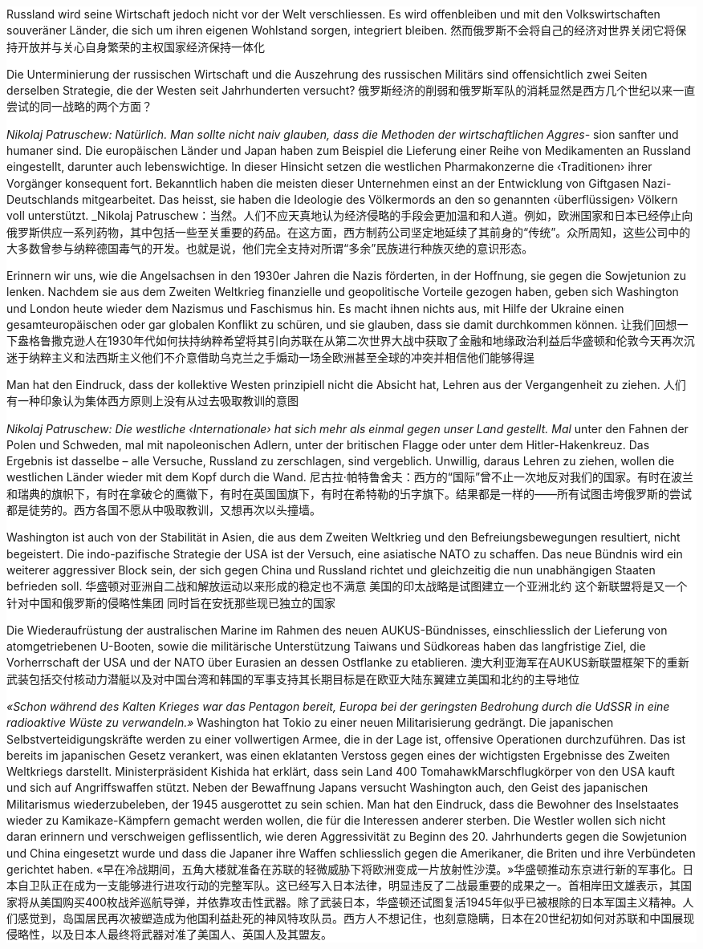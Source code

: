 Russland wird seine Wirtschaft jedoch nicht vor der Welt verschliessen. Es wird offenbleiben und mit den Volkswirtschaften souveräner Länder, die sich um ihren eigenen Wohlstand sorgen, integriert bleiben.
然而俄罗斯不会将自己的经济对世界关闭它将保持开放并与关心自身繁荣的主权国家经济保持一体化

Die Unterminierung der russischen Wirtschaft und die Auszehrung des russischen Militärs sind offensichtlich zwei Seiten derselben Strategie, die der Westen seit Jahrhunderten versucht?
俄罗斯经济的削弱和俄罗斯军队的消耗显然是西方几个世纪以来一直尝试的同一战略的两个方面？

_Nikolaj Patruschew: Natürlich. Man sollte nicht naiv glauben, dass die Methoden der wirtschaftlichen Aggres-_ sion sanfter und humaner sind. Die europäischen Länder und Japan haben zum Beispiel die Lieferung einer Reihe von Medikamenten an Russland eingestellt, darunter auch lebenswichtige. In dieser Hinsicht setzen die westlichen Pharmakonzerne die ‹Traditionen› ihrer Vorgänger konsequent fort. Bekanntlich haben die meisten dieser Unternehmen einst an der Entwicklung von Giftgasen Nazi-Deutschlands mitgearbeitet. Das heisst, sie haben die Ideologie des Völkermords an den so genannten ‹überflüssigen› Völkern voll unterstützt.
_Nikolaj Patruschew：当然。人们不应天真地认为经济侵略的手段会更加温和和人道。例如，欧洲国家和日本已经停止向俄罗斯供应一系列药物，其中包括一些至关重要的药品。在这方面，西方制药公司坚定地延续了其前身的“传统”。众所周知，这些公司中的大多数曾参与纳粹德国毒气的开发。也就是说，他们完全支持对所谓“多余”民族进行种族灭绝的意识形态。

Erinnern wir uns, wie die Angelsachsen in den 1930er Jahren die Nazis förderten, in der Hoffnung, sie gegen die Sowjetunion zu lenken. Nachdem sie aus dem Zweiten Weltkrieg finanzielle und geopolitische Vorteile gezogen haben, geben sich Washington und London heute wieder dem Nazismus und Faschismus hin. Es macht ihnen nichts aus, mit Hilfe der Ukraine einen gesamteuropäischen oder gar globalen Konflikt zu schüren, und sie glauben, dass sie damit durchkommen können.
让我们回想一下盎格鲁撒克逊人在1930年代如何扶持纳粹希望将其引向苏联在从第二次世界大战中获取了金融和地缘政治利益后华盛顿和伦敦今天再次沉迷于纳粹主义和法西斯主义他们不介意借助乌克兰之手煽动一场全欧洲甚至全球的冲突并相信他们能够得逞

Man hat den Eindruck, dass der kollektive Westen prinzipiell nicht die Absicht hat, Lehren aus der Vergangenheit zu ziehen.
人们有一种印象认为集体西方原则上没有从过去吸取教训的意图

_Nikolaj Patruschew: Die westliche ‹Internationale› hat sich mehr als einmal gegen unser Land gestellt. Mal_ unter den Fahnen der Polen und Schweden, mal mit napoleonischen Adlern, unter der britischen Flagge oder unter dem Hitler-Hakenkreuz. Das Ergebnis ist dasselbe – alle Versuche, Russland zu zerschlagen, sind vergeblich. Unwillig, daraus Lehren zu ziehen, wollen die westlichen Länder wieder mit dem Kopf durch die Wand.
尼古拉·帕特鲁舍夫：西方的“国际”曾不止一次地反对我们的国家。有时在波兰和瑞典的旗帜下，有时在拿破仑的鹰徽下，有时在英国国旗下，有时在希特勒的卐字旗下。结果都是一样的——所有试图击垮俄罗斯的尝试都是徒劳的。西方各国不愿从中吸取教训，又想再次以头撞墙。

Washington ist auch von der Stabilität in Asien, die aus dem Zweiten Weltkrieg und den Befreiungsbewegungen resultiert, nicht begeistert. Die indo-pazifische Strategie der USA ist der Versuch, eine asiatische NATO zu schaffen. Das neue Bündnis wird ein weiterer aggressiver Block sein, der sich gegen China und Russland richtet und gleichzeitig die nun unabhängigen Staaten befrieden soll.
华盛顿对亚洲自二战和解放运动以来形成的稳定也不满意 美国的印太战略是试图建立一个亚洲北约 这个新联盟将是又一个针对中国和俄罗斯的侵略性集团 同时旨在安抚那些现已独立的国家

Die Wiederaufrüstung der australischen Marine im Rahmen des neuen AUKUS-Bündnisses, einschliesslich der Lieferung von atomgetriebenen U-Booten, sowie die militärische Unterstützung Taiwans und Südkoreas haben das langfristige Ziel, die Vorherrschaft der USA und der NATO über Eurasien an dessen Ostflanke zu etablieren.
澳大利亚海军在AUKUS新联盟框架下的重新武装包括交付核动力潜艇以及对中国台湾和韩国的军事支持其长期目标是在欧亚大陆东翼建立美国和北约的主导地位

_«Schon während des Kalten Krieges war das Pentagon bereit, Europa bei der geringsten Bedrohung durch die_ _UdSSR in eine radioaktive Wüste zu verwandeln.»_ Washington hat Tokio zu einer neuen Militarisierung gedrängt. Die japanischen Selbstverteidigungskräfte werden zu einer vollwertigen Armee, die in der Lage ist, offensive Operationen durchzuführen. Das ist bereits im japanischen Gesetz verankert, was einen eklatanten Verstoss gegen eines der wichtigsten Ergebnisse des Zweiten Weltkriegs darstellt. Ministerpräsident Kishida hat erklärt, dass sein Land 400 TomahawkMarschflugkörper von den USA kauft und sich auf Angriffswaffen stützt. Neben der Bewaffnung Japans versucht Washington auch, den Geist des japanischen Militarismus wiederzubeleben, der 1945 ausgerottet zu sein schien. Man hat den Eindruck, dass die Bewohner des Inselstaates wieder zu Kamikaze-Kämpfern gemacht werden wollen, die für die Interessen anderer sterben. Die Westler wollen sich nicht daran erinnern und verschweigen geflissentlich, wie deren Aggressivität zu Beginn des 20. Jahrhunderts gegen die Sowjetunion und China eingesetzt wurde und dass die Japaner ihre Waffen schliesslich gegen die Amerikaner, die Briten und ihre Verbündeten gerichtet haben.
«早在冷战期间，五角大楼就准备在苏联的轻微威胁下将欧洲变成一片放射性沙漠。»华盛顿推动东京进行新的军事化。日本自卫队正在成为一支能够进行进攻行动的完整军队。这已经写入日本法律，明显违反了二战最重要的成果之一。首相岸田文雄表示，其国家将从美国购买400枚战斧巡航导弹，并依靠攻击性武器。除了武装日本，华盛顿还试图复活1945年似乎已被根除的日本军国主义精神。人们感觉到，岛国居民再次被塑造成为他国利益赴死的神风特攻队员。西方人不想记住，也刻意隐瞒，日本在20世纪初如何对苏联和中国展现侵略性，以及日本人最终将武器对准了美国人、英国人及其盟友。
